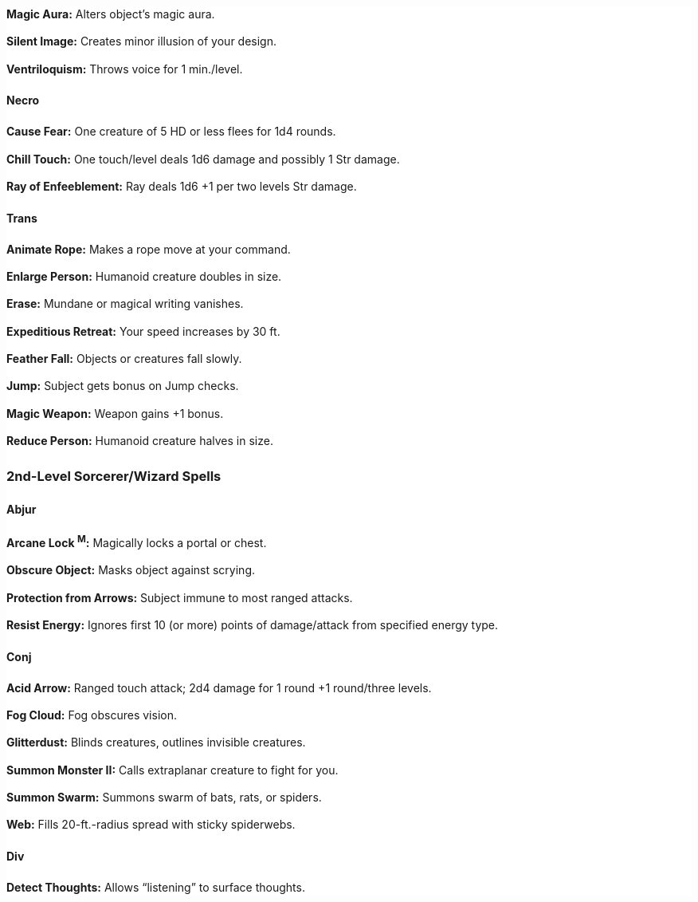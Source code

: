**Magic Aura:** Alters object’s magic aura.

**Silent Image:** Creates minor illusion of your design.

**Ventriloquism:** Throws voice for 1 min./level.

#### Necro

**Cause Fear:** One creature of 5 HD or less flees for 1d4 rounds.

**Chill Touch:** One touch/level deals 1d6 damage and possibly 1 Str damage.

**Ray of Enfeeblement:** Ray deals 1d6 +1 per two levels Str damage.

#### Trans

**Animate Rope:** Makes a rope move at your command.

**Enlarge Person:** Humanoid creature doubles in size.

**Erase:** Mundane or magical writing vanishes.

**Expeditious Retreat:** Your speed increases by 30 ft.

**Feather Fall:** Objects or creatures fall slowly.

**Jump:** Subject gets bonus on Jump checks.

**Magic Weapon:** Weapon gains +1 bonus.

**Reduce Person:** Humanoid creature halves in size.

### 2nd-Level Sorcerer/Wizard Spells

#### Abjur

**Arcane Lock <sup>M</sup>:** Magically locks a portal or chest.

**Obscure Object:** Masks object against scrying.

**Protection from Arrows:** Subject immune to most ranged attacks.

**Resist Energy:** Ignores first 10 (or more) points of damage/attack from specified energy type.

#### Conj

**Acid Arrow:** Ranged touch attack; 2d4 damage for 1 round +1 round/three levels.

**Fog Cloud:** Fog obscures vision.

**Glitterdust:** Blinds creatures, outlines invisible creatures.

**Summon Monster II:** Calls extraplanar creature to fight for you.

**Summon Swarm:** Summons swarm of bats, rats, or spiders.

**Web:** Fills 20-ft.-radius spread with sticky spiderwebs.

#### Div

**Detect Thoughts:** Allows “listening” to surface thoughts.
